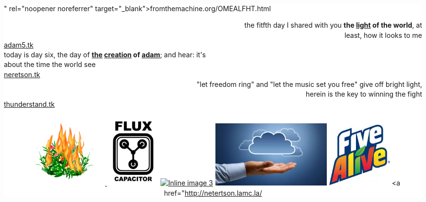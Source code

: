 " rel="noopener noreferrer" target="_blank">fromthemachine.org/OMEALFHT.html</a></div><div><div></div><div style="text-align: right;">the fitfth day I shared with you&nbsp;<strong>the&nbsp;<a href="https://www.youtube.com/watch?v=Fr_CHOxSyc8&amp;index=5&amp;list=PLgYKDBgxsoMNvBS6k4NffQQnobyUqXuMh" rel="noopener noreferrer" target="_blank">light</a>&nbsp;of the world</strong>, at</div><div style="text-align: right;">least, how it looks to me</div><div></div><div><a href="http://adam5.tk/" rel="noopener noreferrer" target="_blank">adam5.tk</a></div><div></div><div style="text-align: left;">today is day six, the day of&nbsp;<strong><span style="text-decoration-line: underline;">the</span>&nbsp;<a href="https://www.docdroid.net/x6wJfqC/time-and-chance-rlny-by-adam-marshall-dobrin.pdf" rel="noopener noreferrer" target="_blank">creation</a>&nbsp;of&nbsp;<a href="https://fromthemachine.org/SIGENES.html" rel="noopener noreferrer" target="_blank">adam</a></strong>; and hear: it's</div><div style="text-align: left;">about the time the world see</div><div></div><div><a href="http://neretson.tk/" rel="noopener noreferrer" target="_blank">neretson.tk</a></div></div><div></div><div style="text-align: right;">"let freedom ring" and "let the music set you free" give off bright light,<br />herein is the key to winning the fight</div><div></div><div><a href="http://thunderstand.tk/" target="_blank">thunderstand.tk</a></div><div></div></div></div><br /><center><a href="./bygod3.html" target="_blank"><img alt="Inline image 1" src="reqs/i.imgur.com/qis54tn.png" height="137" width="159" /></a>&nbsp;<a href="https://fromthemachine.org/MINORITY.html" target="_blank">&nbsp;<img alt="Inline image 2" src="reqs/i.imgur.com/VQXyaHq.png" height="137" width="110" /></a><a href="https://fromthemachine.org/OFSAMTHEIAM.html" target="_blank"><img alt="Inline image 3" src="reqs/i.imgur.com/UtyceCw.png" height="145" width="98" /></a>&nbsp;<a href="./OMEALFHT.html?" target="_blank"><img alt="Inline image 4" src="reqs/i.imgur.com/yttAra7.png" height="128" width="231" /></a>&nbsp;<a href="http://adam5.tk/" target="_blank"><img alt="adam5.tk" src="reqs/i.imgur.com/MswHZz4.png" height="125" width="125" /></a>&nbsp;<a href="http://netertson.lamc.la/